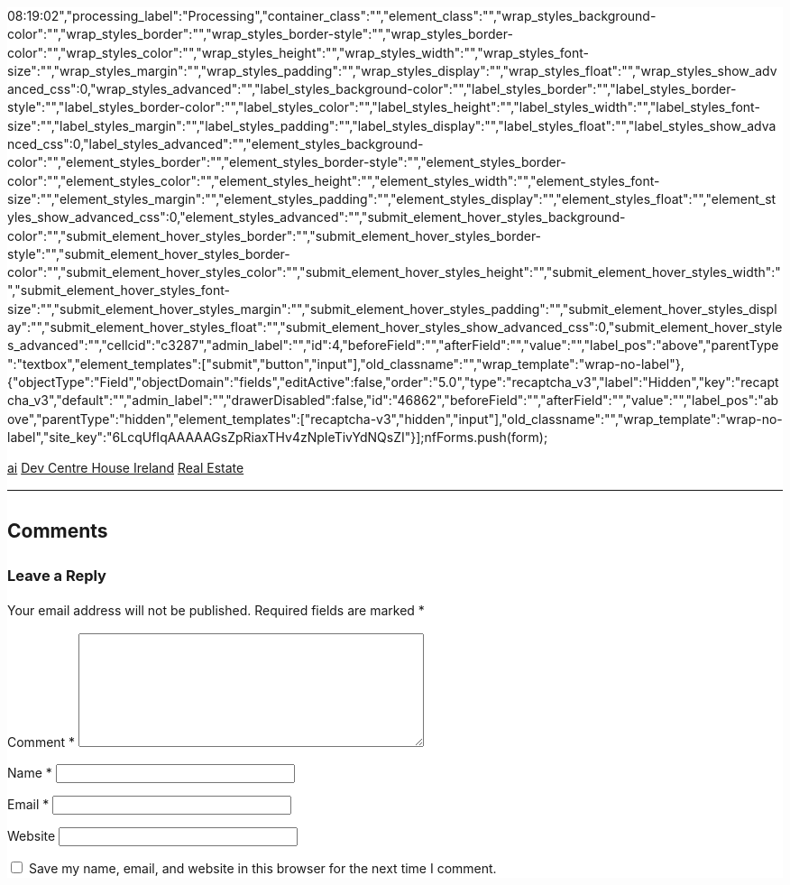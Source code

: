 08:19:02","processing_label":"Processing","container_class":"","element_class":"","wrap_styles_background-color":"","wrap_styles_border":"","wrap_styles_border-style":"","wrap_styles_border-color":"","wrap_styles_color":"","wrap_styles_height":"","wrap_styles_width":"","wrap_styles_font-size":"","wrap_styles_margin":"","wrap_styles_padding":"","wrap_styles_display":"","wrap_styles_float":"","wrap_styles_show_advanced_css":0,"wrap_styles_advanced":"","label_styles_background-color":"","label_styles_border":"","label_styles_border-style":"","label_styles_border-color":"","label_styles_color":"","label_styles_height":"","label_styles_width":"","label_styles_font-size":"","label_styles_margin":"","label_styles_padding":"","label_styles_display":"","label_styles_float":"","label_styles_show_advanced_css":0,"label_styles_advanced":"","element_styles_background-color":"","element_styles_border":"","element_styles_border-style":"","element_styles_border-color":"","element_styles_color":"","element_styles_height":"","element_styles_width":"","element_styles_font-size":"","element_styles_margin":"","element_styles_padding":"","element_styles_display":"","element_styles_float":"","element_styles_show_advanced_css":0,"element_styles_advanced":"","submit_element_hover_styles_background-color":"","submit_element_hover_styles_border":"","submit_element_hover_styles_border-style":"","submit_element_hover_styles_border-color":"","submit_element_hover_styles_color":"","submit_element_hover_styles_height":"","submit_element_hover_styles_width":"","submit_element_hover_styles_font-size":"","submit_element_hover_styles_margin":"","submit_element_hover_styles_padding":"","submit_element_hover_styles_display":"","submit_element_hover_styles_float":"","submit_element_hover_styles_show_advanced_css":0,"submit_element_hover_styles_advanced":"","cellcid":"c3287","admin_label":"","id":4,"beforeField":"","afterField":"","value":"","label_pos":"above","parentType":"textbox","element_templates":["submit","button","input"],"old_classname":"","wrap_template":"wrap-no-label"},{"objectType":"Field","objectDomain":"fields","editActive":false,"order":"5.0","type":"recaptcha_v3","label":"Hidden","key":"recaptcha_v3","default":"","admin_label":"","drawerDisabled":false,"id":"46862","beforeField":"","afterField":"","value":"","label_pos":"above","parentType":"hidden","element_templates":["recaptcha-v3","hidden","input"],"old_classname":"","wrap_template":"wrap-no-label","site_key":"6LcqUfIqAAAAAGsZpRiaxTHv4zNpIeTivYdNQsZI"}];nfForms.push(form);</script>
</div>
<div class="wp-block-group has-global-padding is-layout-constrained wp-block-group-is-layout-constrained" style="margin-top:var(--wp--preset--spacing--40);padding-bottom:var(--wp--preset--spacing--50)">
<div class="taxonomy-post_tag is-style-pill wp-block-post-terms"><a href="https://www.devcentrehouse.eu/blogs/tag/ai/" rel="tag">ai</a><span class="wp-block-post-terms__separator"> </span><a href="https://www.devcentrehouse.eu/blogs/tag/dev-centre-house-ireland/" rel="tag">Dev Centre House Ireland</a><span class="wp-block-post-terms__separator"> </span><a href="https://www.devcentrehouse.eu/blogs/tag/real-estate/" rel="tag">Real Estate</a></div>
<div class="wp-block-group has-global-padding is-layout-constrained wp-block-group-is-layout-constrained">
<div aria-hidden="true" class="wp-block-spacer" style="height:var(--wp--preset--spacing--40)">
</div>
<hr class="wp-block-separator has-text-color has-contrast-3-color has-alpha-channel-opacity has-contrast-3-background-color has-background is-style-wide" style="margin-bottom:var(--wp--preset--spacing--40)"/>
<div class="wp-block-comments wp-block-comments-query-loop">
<h2 class="wp-block-heading">Comments</h2>
<div class="comment-respond wp-block-post-comments-form" id="respond" style="padding-top:var(--wp--preset--spacing--20);padding-bottom:var(--wp--preset--spacing--20);">
<h3 class="comment-reply-title" id="reply-title">Leave a Reply <small><a href="/blogs/impact-of-ai-on-germanys-real-estate/#respond" id="cancel-comment-reply-link" rel="nofollow" style="display:none;">Cancel reply</a></small></h3><form action="https://www.devcentrehouse.eu/blogs/wp-comments-post.php" class="comment-form" id="commentform" method="post" novalidate=""><p class="comment-notes"><span id="email-notes">Your email address will not be published.</span> <span class="required-field-message">Required fields are marked <span class="required">*</span></span></p><p class="comment-form-comment"><label for="comment">Comment <span class="required">*</span></label> <textarea cols="45" id="comment" maxlength="65525" name="comment" required="" rows="8"></textarea></p><p class="comment-form-author"><label for="author">Name <span class="required">*</span></label> <input autocomplete="name" id="author" maxlength="245" name="author" required="" size="30" type="text" value=""/></p>
<p class="comment-form-email"><label for="email">Email <span class="required">*</span></label> <input aria-describedby="email-notes" autocomplete="email" id="email" maxlength="100" name="email" required="" size="30" type="email" value=""/></p>
<p class="comment-form-url"><label for="url">Website</label> <input autocomplete="url" id="url" maxlength="200" name="url" size="30" type="url" value=""/></p>
<p class="comment-form-cookies-consent"><input id="wp-comment-cookies-consent" name="wp-comment-cookies-consent" type="checkbox" value="yes"/> <label for="wp-comment-cookies-consent">Save my name, email, and website in this browser for the next time I comment.</label></p>